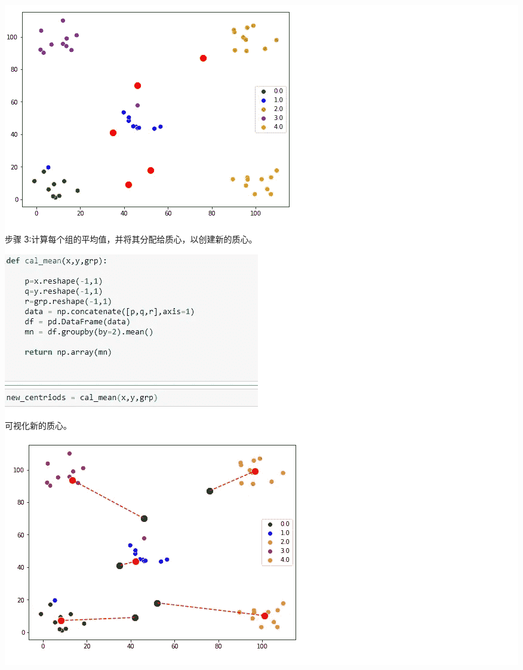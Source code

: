 ![](img/ec52a58ba8fd920efeff65a98192ab2d.png)

步骤 3:计算每个组的平均值，并将其分配给质心，以创建新的质心。

![](img/e63e2b11296d25cb4c77d343e1923c41.png)

可视化新的质心。

![](img/d733e9ef84e6ad101401baa3bcc23156.png)
